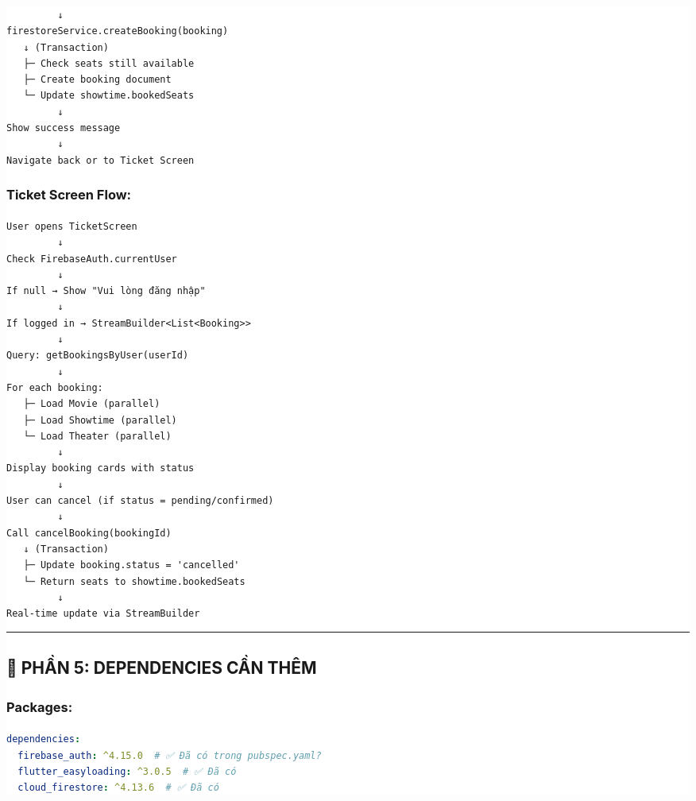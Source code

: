 ```
         ↓
firestoreService.createBooking(booking)
   ↓ (Transaction)
   ├─ Check seats still available
   ├─ Create booking document
   └─ Update showtime.bookedSeats
         ↓
Show success message
         ↓
Navigate back or to Ticket Screen
```

### **Ticket Screen Flow:**

```
User opens TicketScreen
         ↓
Check FirebaseAuth.currentUser
         ↓
If null → Show "Vui lòng đăng nhập"
         ↓
If logged in → StreamBuilder<List<Booking>>
         ↓
Query: getBookingsByUser(userId)
         ↓
For each booking:
   ├─ Load Movie (parallel)
   ├─ Load Showtime (parallel)
   └─ Load Theater (parallel)
         ↓
Display booking cards with status
         ↓
User can cancel (if status = pending/confirmed)
         ↓
Call cancelBooking(bookingId)
   ↓ (Transaction)
   ├─ Update booking.status = 'cancelled'
   └─ Return seats to showtime.bookedSeats
         ↓
Real-time update via StreamBuilder
```

---

## 🔧 PHẦN 5: DEPENDENCIES CẦN THÊM

### **Packages:**
```yaml
dependencies:
  firebase_auth: ^4.15.0  # ✅ Đã có trong pubspec.yaml?
  flutter_easyloading: ^3.0.5  # ✅ Đã có
  cloud_firestore: ^4.13.6  # ✅ Đã có
```
